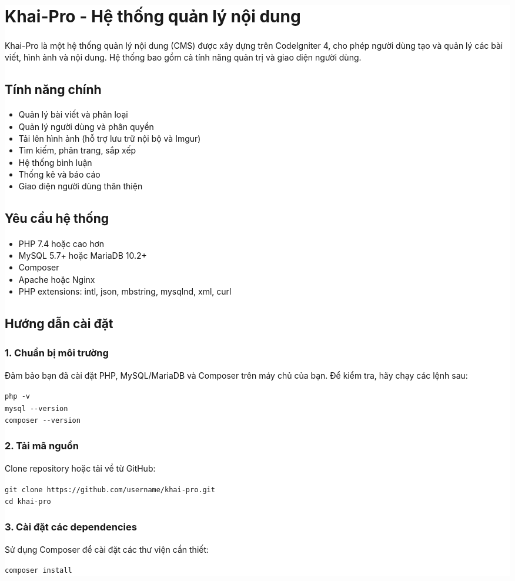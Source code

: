 # Khai-Pro - Hệ thống quản lý nội dung

Khai-Pro là một hệ thống quản lý nội dung (CMS) được xây dựng trên CodeIgniter 4, cho phép người dùng tạo và quản lý các bài viết, hình ảnh và nội dung. Hệ thống bao gồm cả tính năng quản trị và giao diện người dùng.

## Tính năng chính

- Quản lý bài viết và phân loại
- Quản lý người dùng và phân quyền
- Tải lên hình ảnh (hỗ trợ lưu trữ nội bộ và Imgur)
- Tìm kiếm, phân trang, sắp xếp
- Hệ thống bình luận
- Thống kê và báo cáo
- Giao diện người dùng thân thiện

## Yêu cầu hệ thống

- PHP 7.4 hoặc cao hơn
- MySQL 5.7+ hoặc MariaDB 10.2+
- Composer
- Apache hoặc Nginx
- PHP extensions: intl, json, mbstring, mysqlnd, xml, curl

## Hướng dẫn cài đặt

### 1. Chuẩn bị môi trường

Đảm bảo bạn đã cài đặt PHP, MySQL/MariaDB và Composer trên máy chủ của bạn. Để kiểm tra, hãy chạy các lệnh sau:

```
php -v
mysql --version
composer --version
```

### 2. Tải mã nguồn

Clone repository hoặc tải về từ GitHub:

```
git clone https://github.com/username/khai-pro.git
cd khai-pro
```

### 3. Cài đặt các dependencies

Sử dụng Composer để cài đặt các thư viện cần thiết:

```
composer install
```
